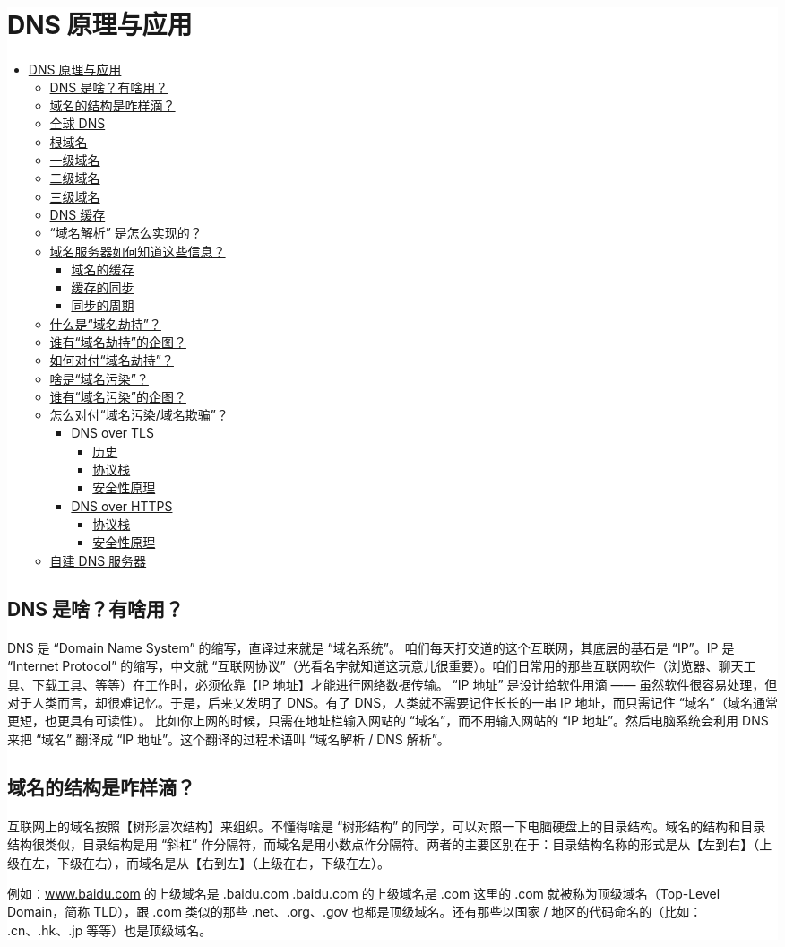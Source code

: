 
# DNS 原理与应用

- [DNS 原理与应用](#dns-原理与应用)
  - [DNS 是啥？有啥用？](#dns-是啥有啥用)
  - [域名的结构是咋样滴？](#域名的结构是咋样滴)
  - [全球 DNS](#全球-dns)
  - [根域名](#根域名)
  - [一级域名](#一级域名)
  - [二级域名](#二级域名)
  - [三级域名](#三级域名)
  - [DNS 缓存](#dns-缓存)
  - [“域名解析” 是怎么实现的？](#域名解析-是怎么实现的)
  - [域名服务器如何知道这些信息？](#域名服务器如何知道这些信息)
    - [域名的缓存](#域名的缓存)
    - [缓存的同步](#缓存的同步)
    - [同步的周期](#同步的周期)
  - [什么是“域名劫持”？](#什么是域名劫持)
  - [谁有“域名劫持”的企图？](#谁有域名劫持的企图)
  - [如何对付“域名劫持”？](#如何对付域名劫持)
  - [啥是“域名污染”？](#啥是域名污染)
  - [谁有“域名污染”的企图？](#谁有域名污染的企图)
  - [怎么对付“域名污染/域名欺骗”？](#怎么对付域名污染域名欺骗)
    - [DNS over TLS](#dns-over-tls)
      - [历史](#历史)
      - [协议栈](#协议栈)
      - [安全性原理](#安全性原理)
    - [DNS over HTTPS](#dns-over-https)
      - [协议栈](#协议栈-1)
      - [安全性原理](#安全性原理-1)
  - [自建 DNS 服务器](#自建-dns-服务器)

## DNS 是啥？有啥用？

DNS 是 “Domain Name System” 的缩写，直译过来就是 “域名系统”。
咱们每天打交道的这个互联网，其底层的基石是 “IP”。IP 是 “Internet Protocol” 的缩写，中文就 “互联网协议”（光看名字就知道这玩意儿很重要）。咱们日常用的那些互联网软件（浏览器、聊天工具、下载工具、等等）在工作时，必须依靠【IP 地址】才能进行网络数据传输。
“IP 地址” 是设计给软件用滴 —— 虽然软件很容易处理，但对于人类而言，却很难记忆。于是，后来又发明了 DNS。有了 DNS，人类就不需要记住长长的一串 IP 地址，而只需记住 “域名”（域名通常更短，也更具有可读性）。
比如你上网的时候，只需在地址栏输入网站的 “域名”，而不用输入网站的 “IP 地址”。然后电脑系统会利用 DNS 来把 “域名” 翻译成 “IP 地址”。这个翻译的过程术语叫 “域名解析 / DNS 解析”。

## 域名的结构是咋样滴？

互联网上的域名按照【树形层次结构】来组织。不懂得啥是 “树形结构” 的同学，可以对照一下电脑硬盘上的目录结构。域名的结构和目录结构很类似，目录结构是用 “斜杠” 作分隔符，而域名是用小数点作分隔符。两者的主要区别在于：目录结构名称的形式是从【左到右】（上级在左，下级在右），而域名是从【右到左】（上级在右，下级在左）。

例如：www.baidu.com 的上级域名是 .baidu.com
.baidu.com 的上级域名是 .com
这里的 .com 就被称为顶级域名（Top-Level Domain，简称 TLD），跟 .com 类似的那些 .net、.org、.gov 也都是顶级域名。还有那些以国家 / 地区的代码命名的（比如： .cn、.hk、.jp 等等）也是顶级域名。
